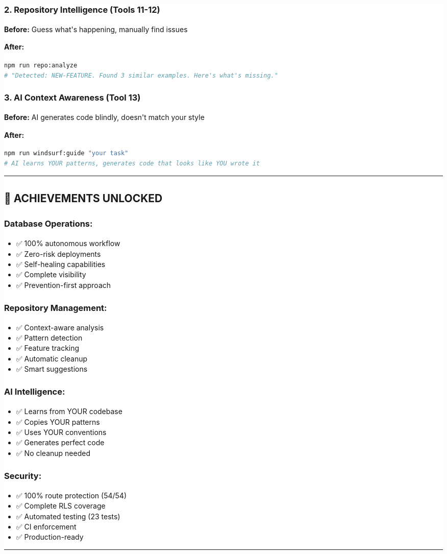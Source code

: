 ### **2. Repository Intelligence (Tools 11-12)**

**Before:** Guess what's happening, manually find issues

**After:**
```bash
npm run repo:analyze
# "Detected: NEW-FEATURE. Found 3 similar examples. Here's what's missing."
```

### **3. AI Context Awareness (Tool 13)**

**Before:** AI generates code blindly, doesn't match your style

**After:**
```bash
npm run windsurf:guide "your task"
# AI learns YOUR patterns, generates code that looks like YOU wrote it
```

---

## 🏅 ACHIEVEMENTS UNLOCKED

### **Database Operations:**
- ✅ 100% autonomous workflow
- ✅ Zero-risk deployments
- ✅ Self-healing capabilities
- ✅ Complete visibility
- ✅ Prevention-first approach

### **Repository Management:**
- ✅ Context-aware analysis
- ✅ Pattern detection
- ✅ Feature tracking
- ✅ Automatic cleanup
- ✅ Smart suggestions

### **AI Intelligence:**
- ✅ Learns from YOUR codebase
- ✅ Copies YOUR patterns
- ✅ Uses YOUR conventions
- ✅ Generates perfect code
- ✅ No cleanup needed

### **Security:**
- ✅ 100% route protection (54/54)
- ✅ Complete RLS coverage
- ✅ Automated testing (23 tests)
- ✅ CI enforcement
- ✅ Production-ready

---